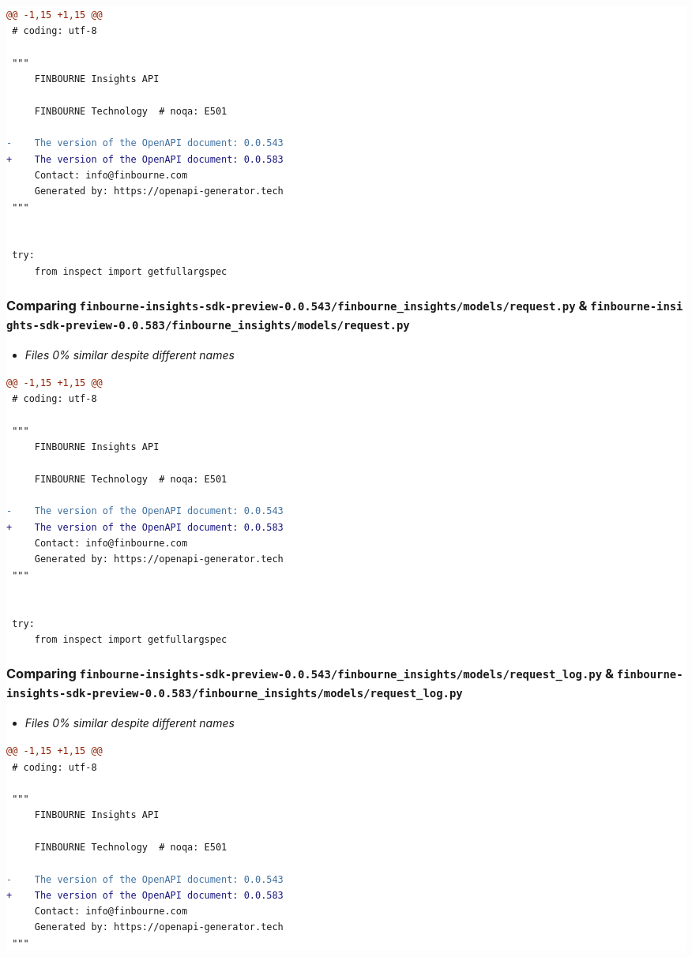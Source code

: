 ```diff
@@ -1,15 +1,15 @@
 # coding: utf-8
 
 """
     FINBOURNE Insights API
 
     FINBOURNE Technology  # noqa: E501
 
-    The version of the OpenAPI document: 0.0.543
+    The version of the OpenAPI document: 0.0.583
     Contact: info@finbourne.com
     Generated by: https://openapi-generator.tech
 """
 
 
 try:
     from inspect import getfullargspec
```

### Comparing `finbourne-insights-sdk-preview-0.0.543/finbourne_insights/models/request.py` & `finbourne-insights-sdk-preview-0.0.583/finbourne_insights/models/request.py`

 * *Files 0% similar despite different names*

```diff
@@ -1,15 +1,15 @@
 # coding: utf-8
 
 """
     FINBOURNE Insights API
 
     FINBOURNE Technology  # noqa: E501
 
-    The version of the OpenAPI document: 0.0.543
+    The version of the OpenAPI document: 0.0.583
     Contact: info@finbourne.com
     Generated by: https://openapi-generator.tech
 """
 
 
 try:
     from inspect import getfullargspec
```

### Comparing `finbourne-insights-sdk-preview-0.0.543/finbourne_insights/models/request_log.py` & `finbourne-insights-sdk-preview-0.0.583/finbourne_insights/models/request_log.py`

 * *Files 0% similar despite different names*

```diff
@@ -1,15 +1,15 @@
 # coding: utf-8
 
 """
     FINBOURNE Insights API
 
     FINBOURNE Technology  # noqa: E501
 
-    The version of the OpenAPI document: 0.0.543
+    The version of the OpenAPI document: 0.0.583
     Contact: info@finbourne.com
     Generated by: https://openapi-generator.tech
 """
```